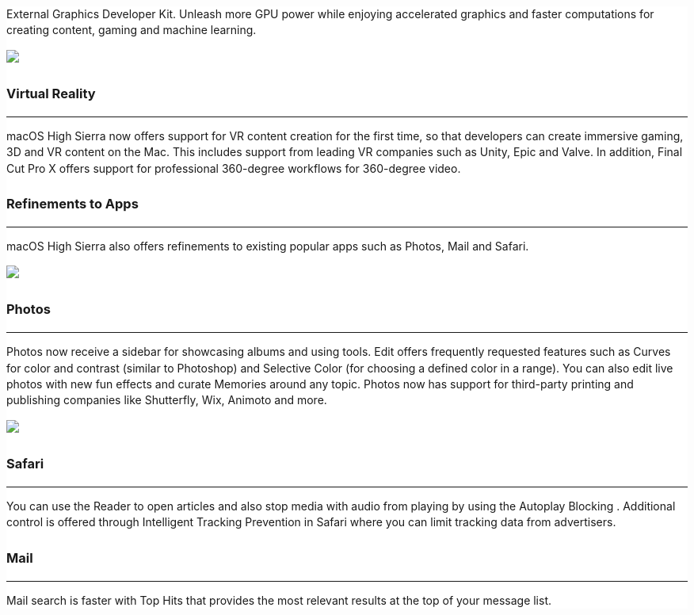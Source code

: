 External Graphics Developer Kit. Unleash more GPU power while enjoying accelerated graphics and faster computations for creating content, gaming and machine learning.

<img src="{{ site.site_cdn }}/assets/images/blog/2017/sierra/mac-sierra-3.jpg" class="img-fluid rounded m-2" width="600" />

### Virtual Reality
---
macOS High Sierra now offers support for VR content creation for the first time, so that developers can create immersive gaming, 3D and VR content on the Mac. This includes support from leading VR companies such as Unity, Epic and Valve. In addition, Final Cut Pro X offers support for professional 360-degree workflows for 360-degree video.

### Refinements to Apps
---
macOS High Sierra also offers refinements to existing popular apps such as Photos, Mail and Safari. 

<img src="{{ site.site_cdn }}/assets/images/blog/2017/sierra/mac-sierra-4.jpg" class="img-fluid rounded m-2" width="600" />

### Photos
---
Photos now receive a sidebar for showcasing albums and using tools. Edit offers frequently requested features such as Curves for color and contrast (similar to Photoshop) and Selective Color (for choosing a defined color in a range). You can also edit live photos with new fun effects and curate Memories around any topic. Photos now has support for third-party printing and publishing companies like Shutterfly, Wix, Animoto and more.

<img src="{{ site.site_cdn }}/assets/images/blog/2017/sierra/mac-sierra-5.jpg" class="img-fluid rounded m-2" width="600" />

### Safari
---
You can use the Reader to open articles and also stop media with audio from playing by using the Autoplay Blocking	. Additional control is offered through Intelligent Tracking Prevention in Safari where you can limit tracking data from advertisers.

### Mail
---
Mail search is faster with Top Hits that provides the most relevant results at the top of your message list.

